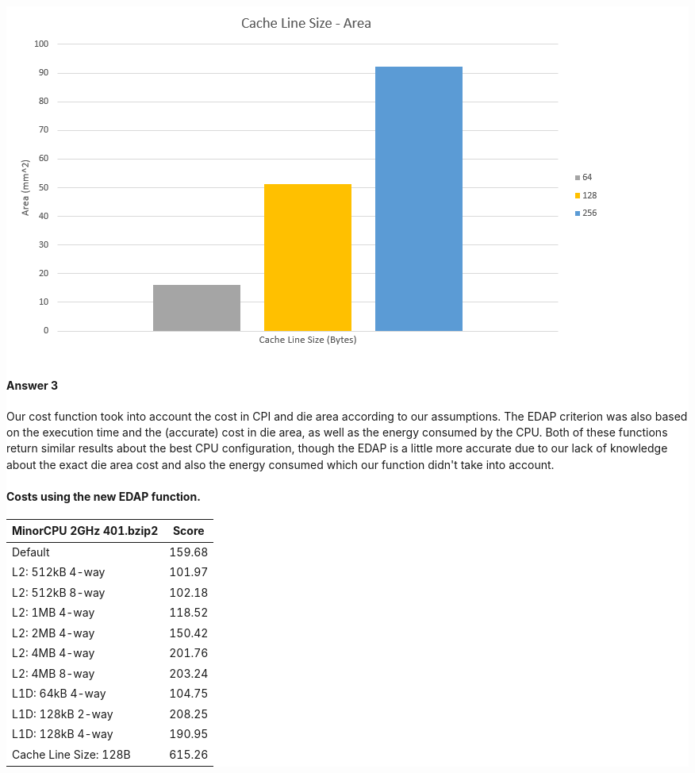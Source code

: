 ![CLS Area](/3rd_Lab_Data/charts/cls_a.png)

#### Answer 3
Our cost function took into account the cost in CPI and die area according to our assumptions. The EDAP criterion was also based on the execution time and the (accurate) cost in die area, as well as the energy consumed by the CPU. Both of these functions return similar results about the best CPU configuration, though the EDAP is a little more accurate due to our lack of knowledge about the exact die area cost and also the energy consumed which our function didn't take into account. 

#### Costs using the new EDAP function.

| MinorCPU 2GHz 401.bzip2  | Score        |
| ------------------------ |--------------|
| Default                  | 159.68       |
| L2: 512kB 4-way          | 101.97       |
| L2: 512kB 8-way          | 102.18       |
| L2: 1MB 4-way            | 118.52       |
| L2: 2MB 4-way            | 150.42       |
| L2: 4MB 4-way            | 201.76       |
| L2: 4MB 8-way            | 203.24       |
| L1D: 64kB 4-way          | 104.75       |
| L1D: 128kB 2-way         | 208.25       |
| L1D: 128kB 4-way         | 190.95       |
| Cache Line Size: 128B    | 615.26       |
